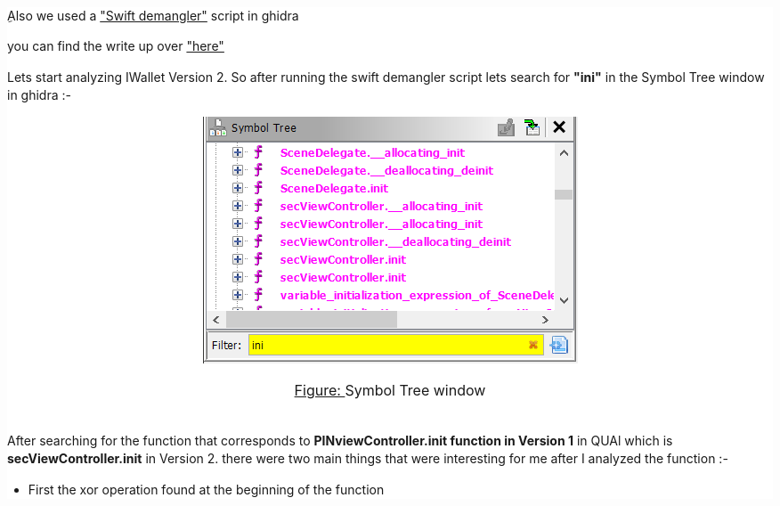 ِAlso we used a ["Swift demangler"](https://github.com/LaurieWired/iOS_Reverse_Engineering) script in ghidra 

you can find the write up over ["here"](https://medium.com/@mohammadolimat/cyctf23-iwallet-mobile-challenge-writeup-6be123b3f0fa)

Lets start analyzing IWallet Version 2. So after running the swift demangler script lets search for **"ini"** in the Symbol Tree window in ghidra :-

<p align="center">
  <img src="/assets/images/CTF/CyCTF-Finals/Mobile/IWallet2/2.png" />
</p>
<center><font size="3"> <u>Figure: </u> Symbol Tree window<u></u> </font></center>
<br>

After searching for the function that corresponds to **PINviewController.init function in Version 1** in QUAl which is **secViewController.init** in Version 2. there were two main things that were interesting for me after I analyzed the function :-

-   First the xor operation found at the beginning of the function

<p align="center">